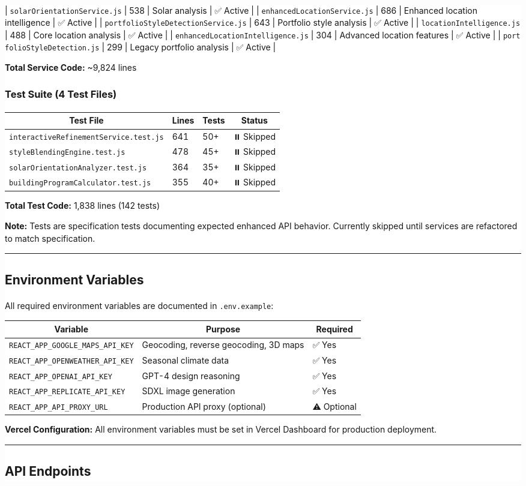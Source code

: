 | `solarOrientationService.js` | 538 | Solar analysis | ✅ Active |
| `enhancedLocationService.js` | 686 | Enhanced location intelligence | ✅ Active |
| `portfolioStyleDetectionService.js` | 643 | Portfolio style analysis | ✅ Active |
| `locationIntelligence.js` | 488 | Core location analysis | ✅ Active |
| `enhancedLocationIntelligence.js` | 304 | Advanced location features | ✅ Active |
| `portfolioStyleDetection.js` | 299 | Legacy portfolio analysis | ✅ Active |

**Total Service Code:** ~9,824 lines

### Test Suite (4 Test Files)

| Test File | Lines | Tests | Status |
|-----------|-------|-------|--------|
| `interactiveRefinementService.test.js` | 641 | 50+ | ⏸️ Skipped |
| `styleBlendingEngine.test.js` | 478 | 45+ | ⏸️ Skipped |
| `solarOrientationAnalyzer.test.js` | 364 | 35+ | ⏸️ Skipped |
| `buildingProgramCalculator.test.js` | 355 | 40+ | ⏸️ Skipped |

**Total Test Code:** 1,838 lines (142 tests)

**Note:** Tests are specification tests documenting expected enhanced API behavior. Currently skipped until services are refactored to match specification.

---

## Environment Variables

All required environment variables are documented in `.env.example`:

| Variable | Purpose | Required |
|----------|---------|----------|
| `REACT_APP_GOOGLE_MAPS_API_KEY` | Geocoding, reverse geocoding, 3D maps | ✅ Yes |
| `REACT_APP_OPENWEATHER_API_KEY` | Seasonal climate data | ✅ Yes |
| `REACT_APP_OPENAI_API_KEY` | GPT-4 design reasoning | ✅ Yes |
| `REACT_APP_REPLICATE_API_KEY` | SDXL image generation | ✅ Yes |
| `REACT_APP_API_PROXY_URL` | Production API proxy (optional) | ⚠️ Optional |

**Vercel Configuration:** All environment variables must be set in Vercel Dashboard for production deployment.

---

## API Endpoints
